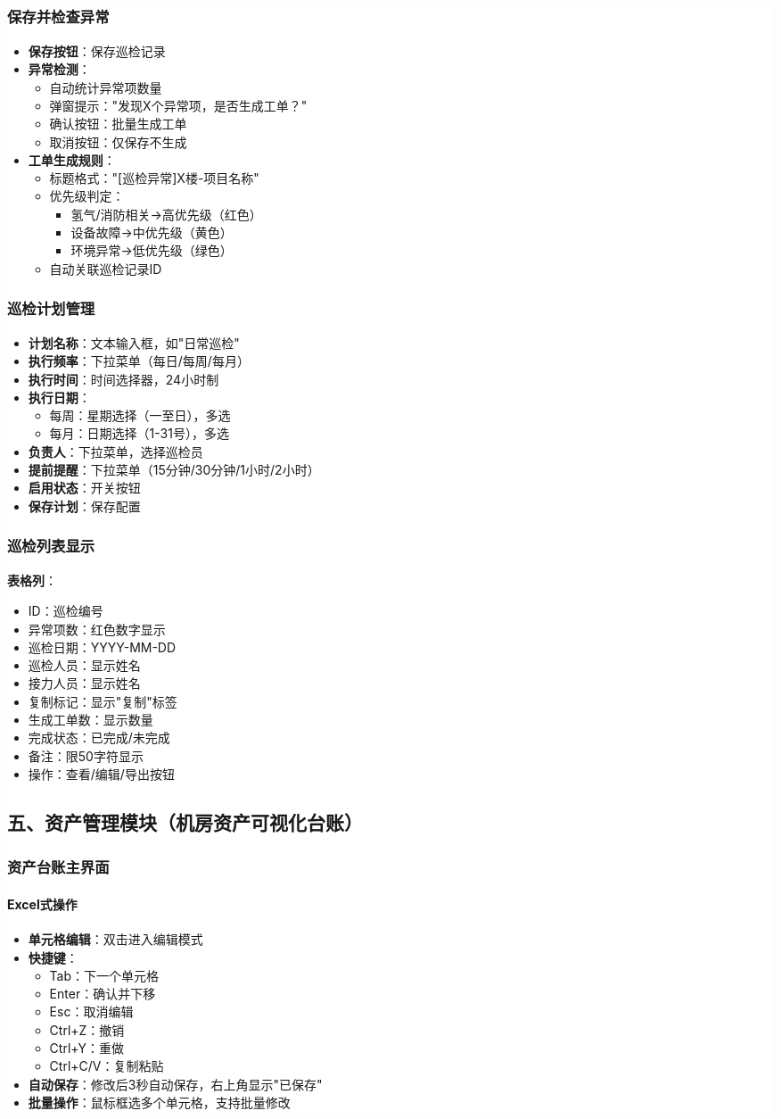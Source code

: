 ### 保存并检查异常

- **保存按钮**：保存巡检记录
- **异常检测**：
  - 自动统计异常项数量
  - 弹窗提示："发现X个异常项，是否生成工单？"
  - 确认按钮：批量生成工单
  - 取消按钮：仅保存不生成
- **工单生成规则**：
  - 标题格式："[巡检异常]X楼-项目名称"
  - 优先级判定：
    - 氢气/消防相关→高优先级（红色）
    - 设备故障→中优先级（黄色）
    - 环境异常→低优先级（绿色）
  - 自动关联巡检记录ID

### 巡检计划管理

- **计划名称**：文本输入框，如"日常巡检"
- **执行频率**：下拉菜单（每日/每周/每月）
- **执行时间**：时间选择器，24小时制
- **执行日期**：
  - 每周：星期选择（一至日），多选
  - 每月：日期选择（1-31号），多选
- **负责人**：下拉菜单，选择巡检员
- **提前提醒**：下拉菜单（15分钟/30分钟/1小时/2小时）
- **启用状态**：开关按钮
- **保存计划**：保存配置

### 巡检列表显示

**表格列**：
- ID：巡检编号
- 异常项数：红色数字显示
- 巡检日期：YYYY-MM-DD
- 巡检人员：显示姓名
- 接力人员：显示姓名
- 复制标记：显示"复制"标签
- 生成工单数：显示数量
- 完成状态：已完成/未完成
- 备注：限50字符显示
- 操作：查看/编辑/导出按钮

## 五、资产管理模块（机房资产可视化台账）

### 资产台账主界面

#### Excel式操作

- **单元格编辑**：双击进入编辑模式
- **快捷键**：
  - Tab：下一个单元格
  - Enter：确认并下移
  - Esc：取消编辑
  - Ctrl+Z：撤销
  - Ctrl+Y：重做
  - Ctrl+C/V：复制粘贴
- **自动保存**：修改后3秒自动保存，右上角显示"已保存"
- **批量操作**：鼠标框选多个单元格，支持批量修改
